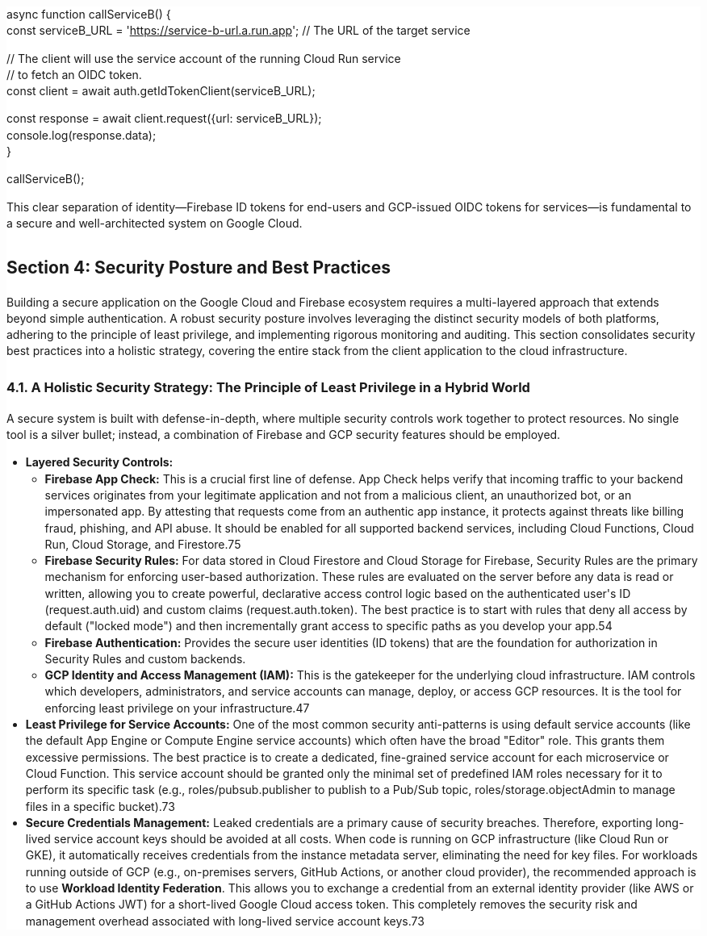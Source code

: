 async function callServiceB() {  
  const serviceB\_URL \= 'https://service-b-url.a.run.app'; // The URL of the target service

  // The client will use the service account of the running Cloud Run service  
  // to fetch an OIDC token.  
  const client \= await auth.getIdTokenClient(serviceB\_URL);

  const response \= await client.request({url: serviceB\_URL});  
  console.log(response.data);  
}

callServiceB();

This clear separation of identity—Firebase ID tokens for end-users and GCP-issued OIDC tokens for services—is fundamental to a secure and well-architected system on Google Cloud.

## **Section 4: Security Posture and Best Practices**

Building a secure application on the Google Cloud and Firebase ecosystem requires a multi-layered approach that extends beyond simple authentication. A robust security posture involves leveraging the distinct security models of both platforms, adhering to the principle of least privilege, and implementing rigorous monitoring and auditing. This section consolidates security best practices into a holistic strategy, covering the entire stack from the client application to the cloud infrastructure.

### **4.1. A Holistic Security Strategy: The Principle of Least Privilege in a Hybrid World**

A secure system is built with defense-in-depth, where multiple security controls work together to protect resources. No single tool is a silver bullet; instead, a combination of Firebase and GCP security features should be employed.

* **Layered Security Controls:**  
  * **Firebase App Check:** This is a crucial first line of defense. App Check helps verify that incoming traffic to your backend services originates from your legitimate application and not from a malicious client, an unauthorized bot, or an impersonated app. By attesting that requests come from an authentic app instance, it protects against threats like billing fraud, phishing, and API abuse. It should be enabled for all supported backend services, including Cloud Functions, Cloud Run, Cloud Storage, and Firestore.75  
  * **Firebase Security Rules:** For data stored in Cloud Firestore and Cloud Storage for Firebase, Security Rules are the primary mechanism for enforcing user-based authorization. These rules are evaluated on the server before any data is read or written, allowing you to create powerful, declarative access control logic based on the authenticated user's ID (request.auth.uid) and custom claims (request.auth.token). The best practice is to start with rules that deny all access by default ("locked mode") and then incrementally grant access to specific paths as you develop your app.54  
  * **Firebase Authentication:** Provides the secure user identities (ID tokens) that are the foundation for authorization in Security Rules and custom backends.  
  * **GCP Identity and Access Management (IAM):** This is the gatekeeper for the underlying cloud infrastructure. IAM controls which developers, administrators, and service accounts can manage, deploy, or access GCP resources. It is the tool for enforcing least privilege on your infrastructure.47  
* **Least Privilege for Service Accounts:** One of the most common security anti-patterns is using default service accounts (like the default App Engine or Compute Engine service accounts) which often have the broad "Editor" role. This grants them excessive permissions. The best practice is to create a dedicated, fine-grained service account for each microservice or Cloud Function. This service account should be granted only the minimal set of predefined IAM roles necessary for it to perform its specific task (e.g., roles/pubsub.publisher to publish to a Pub/Sub topic, roles/storage.objectAdmin to manage files in a specific bucket).73  
* **Secure Credentials Management:** Leaked credentials are a primary cause of security breaches. Therefore, exporting long-lived service account keys should be avoided at all costs. When code is running on GCP infrastructure (like Cloud Run or GKE), it automatically receives credentials from the instance metadata server, eliminating the need for key files. For workloads running outside of GCP (e.g., on-premises servers, GitHub Actions, or another cloud provider), the recommended approach is to use **Workload Identity Federation**. This allows you to exchange a credential from an external identity provider (like AWS or a GitHub Actions JWT) for a short-lived Google Cloud access token. This completely removes the security risk and management overhead associated with long-lived service account keys.73  